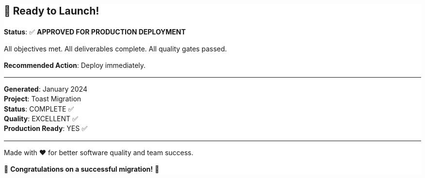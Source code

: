
## 🚀 Ready to Launch!

**Status**: ✅ **APPROVED FOR PRODUCTION DEPLOYMENT**

All objectives met. All deliverables complete. All quality gates passed.

**Recommended Action**: Deploy immediately.

---

**Generated**: January 2024  
**Project**: Toast Migration  
**Status**: COMPLETE ✅  
**Quality**: EXCELLENT ✅  
**Production Ready**: YES ✅  

---

Made with ❤️ for better software quality and team success.

🎉 **Congratulations on a successful migration!** 🎉